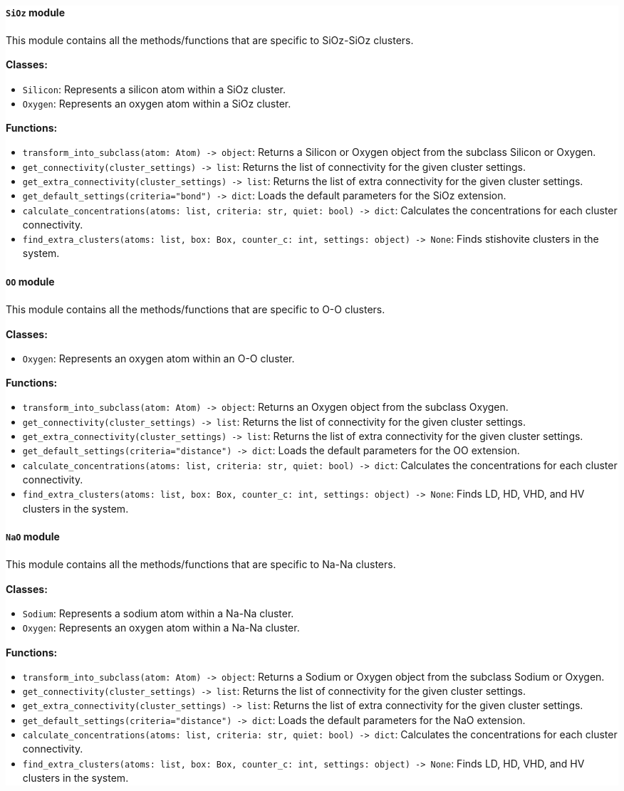 #### `SiOz` module

This module contains all the methods/functions that are specific to SiOz-SiOz clusters.

**Classes:**
- `Silicon`: Represents a silicon atom within a SiOz cluster.
- `Oxygen`: Represents an oxygen atom within a SiOz cluster.

**Functions:**
- `transform_into_subclass(atom: Atom) -> object`: Returns a Silicon or Oxygen object from the subclass Silicon or Oxygen.
- `get_connectivity(cluster_settings) -> list`: Returns the list of connectivity for the given cluster settings.
- `get_extra_connectivity(cluster_settings) -> list`: Returns the list of extra connectivity for the given cluster settings.
- `get_default_settings(criteria="bond") -> dict`: Loads the default parameters for the SiOz extension.
- `calculate_concentrations(atoms: list, criteria: str, quiet: bool) -> dict`: Calculates the concentrations for each cluster connectivity.
- `find_extra_clusters(atoms: list, box: Box, counter_c: int, settings: object) -> None`: Finds stishovite clusters in the system.

#### `OO` module

This module contains all the methods/functions that are specific to O-O clusters.

**Classes:**
- `Oxygen`: Represents an oxygen atom within an O-O cluster.

**Functions:**
- `transform_into_subclass(atom: Atom) -> object`: Returns an Oxygen object from the subclass Oxygen.
- `get_connectivity(cluster_settings) -> list`: Returns the list of connectivity for the given cluster settings.
- `get_extra_connectivity(cluster_settings) -> list`: Returns the list of extra connectivity for the given cluster settings.
- `get_default_settings(criteria="distance") -> dict`: Loads the default parameters for the OO extension.
- `calculate_concentrations(atoms: list, criteria: str, quiet: bool) -> dict`: Calculates the concentrations for each cluster connectivity.
- `find_extra_clusters(atoms: list, box: Box, counter_c: int, settings: object) -> None`: Finds LD, HD, VHD, and HV clusters in the system.

#### `NaO` module

This module contains all the methods/functions that are specific to Na-Na clusters.

**Classes:**
- `Sodium`: Represents a sodium atom within a Na-Na cluster.
- `Oxygen`: Represents an oxygen atom within a Na-Na cluster.

**Functions:**
- `transform_into_subclass(atom: Atom) -> object`: Returns a Sodium or Oxygen object from the subclass Sodium or Oxygen.
- `get_connectivity(cluster_settings) -> list`: Returns the list of connectivity for the given cluster settings.
- `get_extra_connectivity(cluster_settings) -> list`: Returns the list of extra connectivity for the given cluster settings.
- `get_default_settings(criteria="distance") -> dict`: Loads the default parameters for the NaO extension.
- `calculate_concentrations(atoms: list, criteria: str, quiet: bool) -> dict`: Calculates the concentrations for each cluster connectivity.
- `find_extra_clusters(atoms: list, box: Box, counter_c: int, settings: object) -> None`: Finds LD, HD, VHD, and HV clusters in the system.
